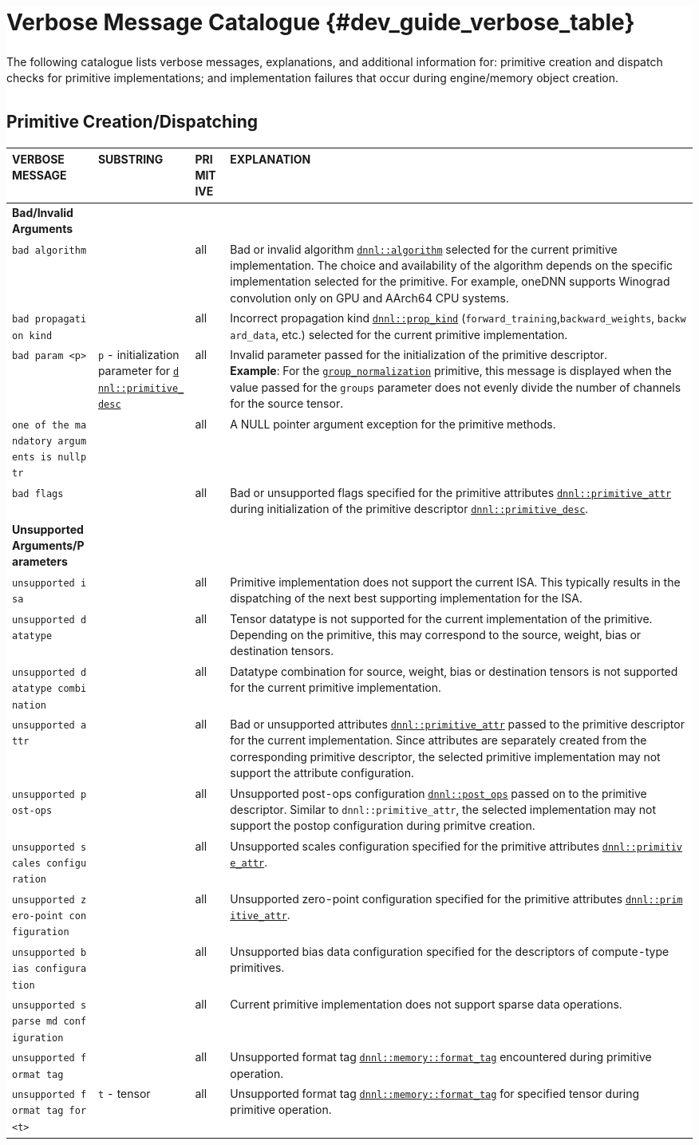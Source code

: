 
Verbose Message Catalogue {#dev_guide_verbose_table}
========================================================

The following catalogue lists verbose messages, explanations, and additional information for: primitive creation and dispatch checks for primitive implementations; and implementation failures that occur during engine/memory object creation.

## Primitive Creation/Dispatching

| VERBOSE MESSAGE                                                       | SUBSTRING | PRIMITIVE   | EXPLANATION   |
|:----------------------------------------------------------------------|:----------|:------------|:--------------|
|**Bad/Invalid Arguments**                                              |           |             |               |         |
|`bad algorithm`                                                        |           | all         | Bad or invalid algorithm [`dnnl::algorithm`](https://oneapi-src.github.io/oneDNN/enum_dnnl_algorithm.html) selected for the current primitive implementation. The choice and availability of the algorithm depends on the specific implementation selected for the primitive. For example, oneDNN supports Winograd convolution only on GPU and AArch64 CPU systems. |
|`bad propagation kind`	                                                |           | all	       | Incorrect propagation kind [`dnnl::prop_kind`](https://oneapi-src.github.io/oneDNN/enum_dnnl_prop_kind.html) (`forward_training`,`backward_weights`, `backward_data`, etc.) selected for the current primitive implementation. |
|`bad param <p>`	                                                    |`p` - initialization parameter for [`dnnl::primitive_desc`](https://oneapi-src.github.io/oneDNN/struct_dnnl_primitive_desc-2.html)           | all	        | Invalid parameter passed for the initialization of the primitive descriptor. <br/>**Example**: For the [`group_normalization`](https://oneapi-src.github.io/oneDNN/group_dnnl_api_group_normalization.html) primitive, this message is displayed when the value passed for the `groups` parameter does not evenly divide the number of channels for the source tensor.             |
|`one of the mandatory arguments is nullptr`	                        |           | all	        | A NULL pointer argument exception for the primitive methods.         |
|`bad flags`	                                                        |           | all	        | Bad or unsupported flags specified for the primitive attributes [`dnnl::primitive_attr`](https://oneapi-src.github.io/oneDNN/struct_dnnl_primitive_attr-2.html) during initialization of the primitive descriptor [`dnnl::primitive_desc`](https://oneapi-src.github.io/oneDNN/struct_dnnl_primitive_desc-2.html).             |
|**Unsupported Arguments/Parameters**||||
|`unsupported isa`	                                                    |           | all	        | Primitive implementation does not support the current ISA. This typically results in the dispatching of the next best supporting implementation for the ISA.|
|`unsupported datatype`	                                                |           | all	        | Tensor datatype is not supported for the current implementation of the primitive. Depending on the primitive, this may correspond to the source, weight, bias or destination tensors.|
|`unsupported datatype combination`	                                    |           | all	        | Datatype combination for source, weight, bias or destination tensors is not supported for the current primitive implementation.  |
|`unsupported attr`	                                                    |           | all	        | Bad or unsupported attributes [`dnnl::primitive_attr`](https://oneapi-src.github.io/oneDNN/struct_dnnl_primitive_attr-2.html) passed to the primitive descriptor for the current implementation. Since attributes are separately created from the corresponding primitive descriptor, the selected primitive implementation may not support the attribute configuration. |
|`unsupported post-ops`	                                                |           | all	        | Unsupported post-ops configuration [`dnnl::post_ops`](https://oneapi-src.github.io/oneDNN/struct_dnnl_post_ops-2.html) passed on to the primitive descriptor. Similar to `dnnl::primitive_attr`, the selected implementation may not support the postop configuration during primitve creation.|
|`unsupported scales configuration`	                                    |           | all	        | Unsupported scales configuration specified for the primitive attributes [`dnnl::primitive_attr`](https://oneapi-src.github.io/oneDNN/struct_dnnl_primitive_attr-2.html). |
|`unsupported zero-point configuration`	                                |           | all	        | Unsupported zero-point configuration specified for the primitive attributes [`dnnl::primitive_attr`](https://oneapi-src.github.io/oneDNN/struct_dnnl_primitive_attr-2.html).|
|`unsupported bias configuration`	                                    |           | all	        | Unsupported bias data configuration specified for the descriptors of compute-type primitives.|
|`unsupported sparse md configuration`	                                |           | all	        | Current primitive implementation does not support sparse data operations. |
|`unsupported format tag`	                                            |           | all	        | Unsupported format tag [`dnnl::memory::format_tag`](https://oneapi-src.github.io/oneDNN/enum_dnnl_memory_format_tag.html) encountered during primitive operation.|
|`unsupported format tag for <t>`	                                    |`t` - tensor         | all	        | Unsupported format tag [`dnnl::memory::format_tag`](https://oneapi-src.github.io/oneDNN/enum_dnnl_memory_format_tag.html) for specified tensor during primitive operation.|